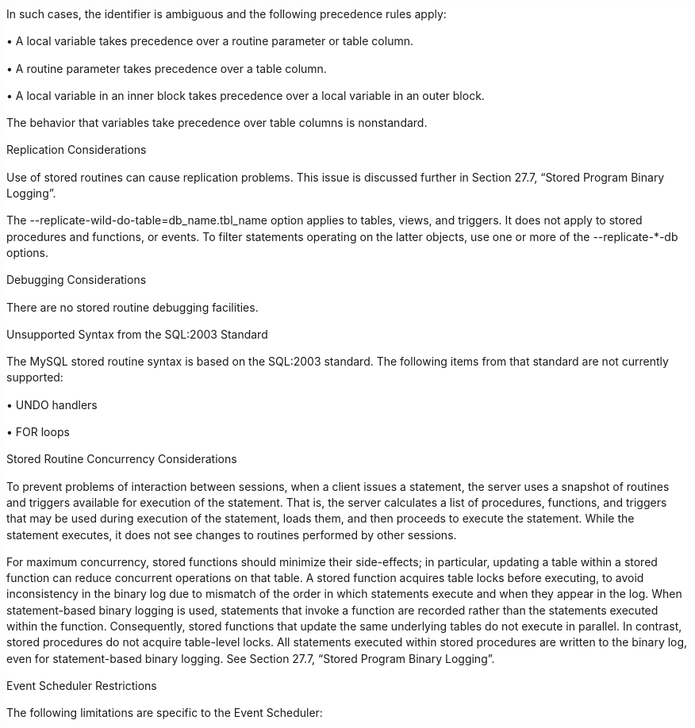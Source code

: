 In such cases, the identifier is ambiguous and the following precedence rules apply:

• A local variable takes precedence over a routine parameter or table column.

• A routine parameter takes precedence over a table column.

• A local variable in an inner block takes precedence over a local variable in an outer block.

The behavior that variables take precedence over table columns is nonstandard.

Replication Considerations

Use of stored routines can cause replication problems. This issue is discussed further in Section 27.7,
“Stored Program Binary Logging”.

The --replicate-wild-do-table=db_name.tbl_name option applies to tables, views, and
triggers. It does not apply to stored procedures and functions, or events. To filter statements operating
on the latter objects, use one or more of the --replicate-*-db options.

Debugging Considerations

There are no stored routine debugging facilities.

Unsupported Syntax from the SQL:2003 Standard

The MySQL stored routine syntax is based on the SQL:2003 standard. The following items from that
standard are not currently supported:

• UNDO handlers

• FOR loops

Stored Routine Concurrency Considerations

To prevent problems of interaction between sessions, when a client issues a statement, the server
uses a snapshot of routines and triggers available for execution of the statement. That is, the server
calculates a list of procedures, functions, and triggers that may be used during execution of the
statement, loads them, and then proceeds to execute the statement. While the statement executes, it
does not see changes to routines performed by other sessions.

For maximum concurrency, stored functions should minimize their side-effects; in particular, updating
a table within a stored function can reduce concurrent operations on that table. A stored function
acquires table locks before executing, to avoid inconsistency in the binary log due to mismatch of the
order in which statements execute and when they appear in the log. When statement-based binary
logging is used, statements that invoke a function are recorded rather than the statements executed
within the function. Consequently, stored functions that update the same underlying tables do not
execute in parallel. In contrast, stored procedures do not acquire table-level locks. All statements
executed within stored procedures are written to the binary log, even for statement-based binary
logging. See Section 27.7, “Stored Program Binary Logging”.

Event Scheduler Restrictions

The following limitations are specific to the Event Scheduler:
